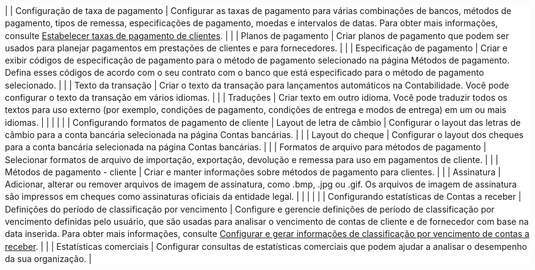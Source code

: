 |                                                      | Configuração de taxa de pagamento                    | Configurar as taxas de pagamento para várias combinações de bancos, métodos de pagamento, tipos de remessa, especificações de pagamento, moedas e intervalos de datas.  Para obter mais informações, consulte [Estabelecer taxas de pagamento de clientes](tasks/establish-customer-payment-fees.md).                                                                                   |
|                                                      | Planos de pagamento                    | Criar planos de pagamento que podem ser usados para planejar pagamentos em prestações de clientes e para fornecedores.                                                                                                                                                                       |
|                                                      | Especificação de pagamento                | Criar e exibir códigos de especificação de pagamento para o método de pagamento selecionado na página Métodos de pagamento. Defina esses códigos de acordo com o seu contrato com o banco que está especificado para o método de pagamento selecionado.                    |
|                                                      | Texto da transação                     | Criar o texto da transação para lançamentos automáticos na Contabilidade. Você pode configurar o texto da transação em vários idiomas.                                                                                                                                                           |
|                                                      | Traduções                         | Criar texto em outro idioma. Você pode traduzir todos os textos para uso externo (por exemplo, condições de pagamento, condições de entrega e modos de entrega) em um ou mais idiomas.                                                                                                    |
|                                                      |                                      |                                                                                                                                                                                                                                                                                   |
| Configurando formatos de pagamento de cliente                 | Layout de letra de câmbio              | Configurar o layout das letras de câmbio para a conta bancária selecionada na página Contas bancárias.                                                                                                                                                                          |
|                                                      | Layout do cheque                         | Configurar o layout dos cheques para a conta bancária selecionada na página Contas bancárias.                                                                                                                                                                                     |
|                                                      | Formatos de arquivo para métodos de pagamento  | Selecionar formatos de arquivo de importação, exportação, devolução e remessa para uso em pagamentos de cliente.                                                                                                                                                                                          |
|                                                      | Métodos de pagamento - cliente        | Criar e manter informações sobre métodos de pagamento para clientes.                                                                                                                                                                                                           |
|                                                      | Assinatura                            | Adicionar, alterar ou remover arquivos de imagem de assinatura, como .bmp, .jpg ou .gif. Os arquivos de imagem de assinatura são impressos em cheques como assinaturas oficiais da entidade legal.                                                                                                             |
|                                                      |                                      |                                                                                                                                                                                                                                                                                   |
| Configurando estatísticas de Contas a receber           | Definições do período de classificação por vencimento             | Configure e gerencie definições de período de classificação por vencimento definidas pelo usuário, que são usadas para analisar o vencimento de contas de cliente e de fornecedor com base na data inserida. Para obter mais informações, consulte [Configurar e gerar informações de classificação por vencimento de contas a receber](tasks/set-up-accounts-receivable-aging-information.md).                                                           |
|                                                      | Estatísticas comerciais                  | Configurar consultas de estatísticas comerciais que podem ajudar a analisar o desempenho da sua organização.                                                                                                                                                                              |